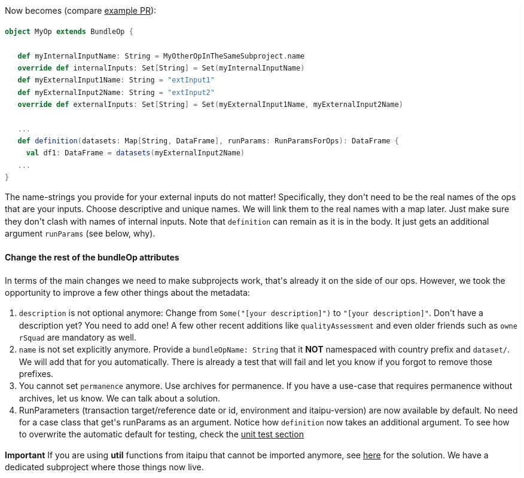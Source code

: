 Now becomes (compare [example PR](https://github.com/nubank/itaipu/pull/21499/files#diff-98f6bcf26f6638135248b39264e26aac6325b89b874378db37877068d938e382)):

```scala
object MyOp extends BundleOp {

   def myInternalInputName: String = MyOtherOpInTheSameSubproject.name
   override def internalInputs: Set[String] = Set(myInternalInputName)
   def myExternalInput1Name: String = "extInput1"
   def myExternalInput2Name: String = "extInput2"
   override def externalInputs: Set[String] = Set(myExternalInput1Name, myExternalInput2Name)

   ...
   def definition(datasets: Map[String, DataFrame], runParams: RunParamsForOps): DataFrame {
     val df1: DataFrame = datasets(myExternalInput2Name)
   ...
}
```

The name-strings you provide for your external inputs do not matter!
Specifically, they don't need to be the real names of the ops that are your
inputs. Choose descriptive and unique names. We will link them to the real
names with a map later. Just make sure they don't clash with names of internal
inputs. Note that `definition` can remain as it is in the body. It just gets an
additional argument `runParams` (see below, why).

#### Change the rest of the bundleOp attributes

In terms of the main changes we need to make subprojects work, that's already
it on the side of our ops. However, we took the opportunity to improve a few
other things about the metadata:

1. `description` is not optional anymore: Change from `Some("[your description]")`
   to `"[your description]"`. Don't have a description yet? You need to add
   one! A few other recent additions like `qualityAssessment` and even older
   friends such as `ownerSquad` are mandatory as well.
2. `name` is not set explicitly anymore. Provide a `bundleOpName: String` that
   it **NOT** namespaced with country prefix and `dataset/`. We will add that
   for you automatically. There is already a test that will fail and let you
   know if you forgot to remove those prefixes.
3. You cannot set `permanence` anymore. Use archives for permanence. If you
   have a use-case that requires permanence without archives, let us know. We
   can talk about a solution.
4. RunParameters (transaction target/reference date or id, environment and
   itaipu-version) are now available by default. No need for a case class that
   get's runParams as an argument. Notice how `definition` now takes an
   additional argument. To see how to overwrite the automatic default for
   testing, check the [unit test section](#unit-tests)

**Important** If you are using **util** functions from itaipu that cannot be
imported anymore, see
[here](#my-dataset-uses-logic-from-other-datasets-in-different-subprojects-or-shared-utils)
for the solution. We have a dedicated subproject where those things now live.
